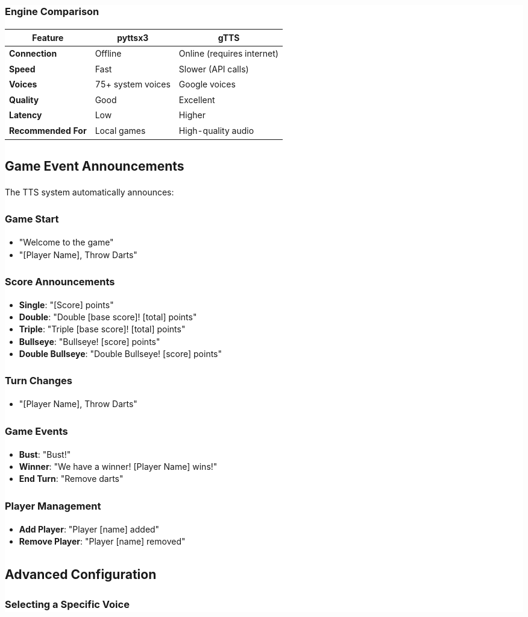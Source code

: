 ### Engine Comparison

| Feature             | pyttsx3           | gTTS                       |
| ------------------- | ----------------- | -------------------------- |
| **Connection**      | Offline           | Online (requires internet) |
| **Speed**           | Fast              | Slower (API calls)         |
| **Voices**          | 75+ system voices | Google voices              |
| **Quality**         | Good              | Excellent                  |
| **Latency**         | Low               | Higher                     |
| **Recommended For** | Local games       | High-quality audio         |

## Game Event Announcements

The TTS system automatically announces:

### Game Start

- "Welcome to the game"
- "[Player Name], Throw Darts"

### Score Announcements

- **Single**: "[Score] points"
- **Double**: "Double [base score]! [total] points"
- **Triple**: "Triple [base score]! [total] points"
- **Bullseye**: "Bullseye! [score] points"
- **Double Bullseye**: "Double Bullseye! [score] points"

### Turn Changes

- "[Player Name], Throw Darts"

### Game Events

- **Bust**: "Bust!"
- **Winner**: "We have a winner! [Player Name] wins!"
- **End Turn**: "Remove darts"

### Player Management

- **Add Player**: "Player [name] added"
- **Remove Player**: "Player [name] removed"

## Advanced Configuration

### Selecting a Specific Voice

